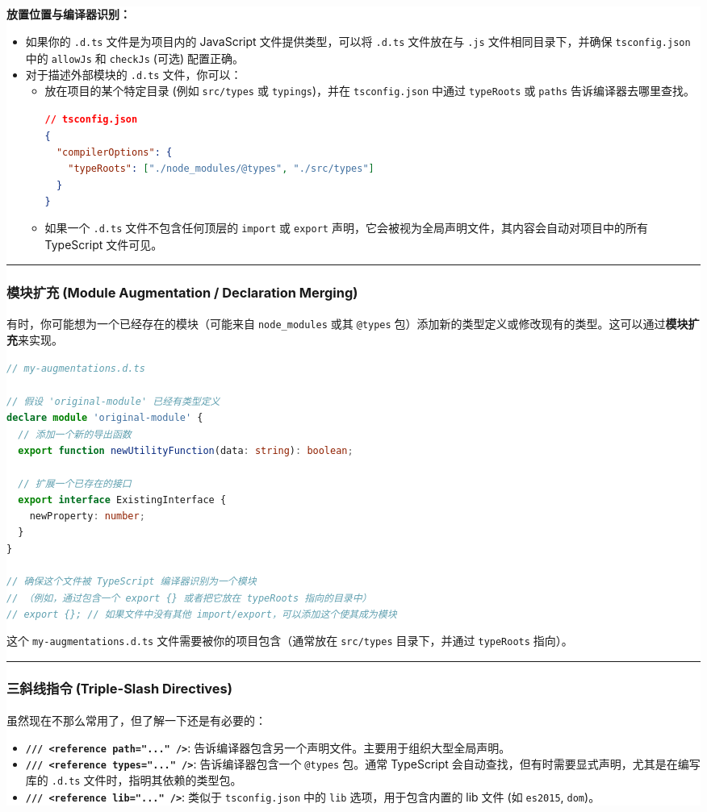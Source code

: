 **放置位置与编译器识别：**

*   如果你的 `.d.ts` 文件是为项目内的 JavaScript 文件提供类型，可以将 `.d.ts` 文件放在与 `.js` 文件相同目录下，并确保 `tsconfig.json` 中的 `allowJs` 和 `checkJs` (可选) 配置正确。
*   对于描述外部模块的 `.d.ts` 文件，你可以：
    *   放在项目的某个特定目录 (例如 `src/types` 或 `typings`)，并在 `tsconfig.json` 中通过 `typeRoots` 或 `paths` 告诉编译器去哪里查找。
        ```json
        // tsconfig.json
        {
          "compilerOptions": {
            "typeRoots": ["./node_modules/@types", "./src/types"]
          }
        }
        ```
    *   如果一个 `.d.ts` 文件不包含任何顶层的 `import` 或 `export` 声明，它会被视为全局声明文件，其内容会自动对项目中的所有 TypeScript 文件可见。

---

### 模块扩充 (Module Augmentation / Declaration Merging)

有时，你可能想为一个已经存在的模块（可能来自 `node_modules` 或其 `@types` 包）添加新的类型定义或修改现有的类型。这可以通过**模块扩充**来实现。

```typescript
// my-augmentations.d.ts

// 假设 'original-module' 已经有类型定义
declare module 'original-module' {
  // 添加一个新的导出函数
  export function newUtilityFunction(data: string): boolean;

  // 扩展一个已存在的接口
  export interface ExistingInterface {
    newProperty: number;
  }
}

// 确保这个文件被 TypeScript 编译器识别为一个模块
// （例如，通过包含一个 export {} 或者把它放在 typeRoots 指向的目录中）
// export {}; // 如果文件中没有其他 import/export，可以添加这个使其成为模块
```

这个 `my-augmentations.d.ts` 文件需要被你的项目包含（通常放在 `src/types` 目录下，并通过 `typeRoots` 指向）。

---

### 三斜线指令 (Triple-Slash Directives)

虽然现在不那么常用了，但了解一下还是有必要的：

*   **`/// <reference path="..." />`**: 告诉编译器包含另一个声明文件。主要用于组织大型全局声明。
*   **`/// <reference types="..." />`**: 告诉编译器包含一个 `@types` 包。通常 TypeScript 会自动查找，但有时需要显式声明，尤其是在编写库的 `.d.ts` 文件时，指明其依赖的类型包。
*   **`/// <reference lib="..." />`**: 类似于 `tsconfig.json` 中的 `lib` 选项，用于包含内置的 lib 文件 (如 `es2015`, `dom`)。
